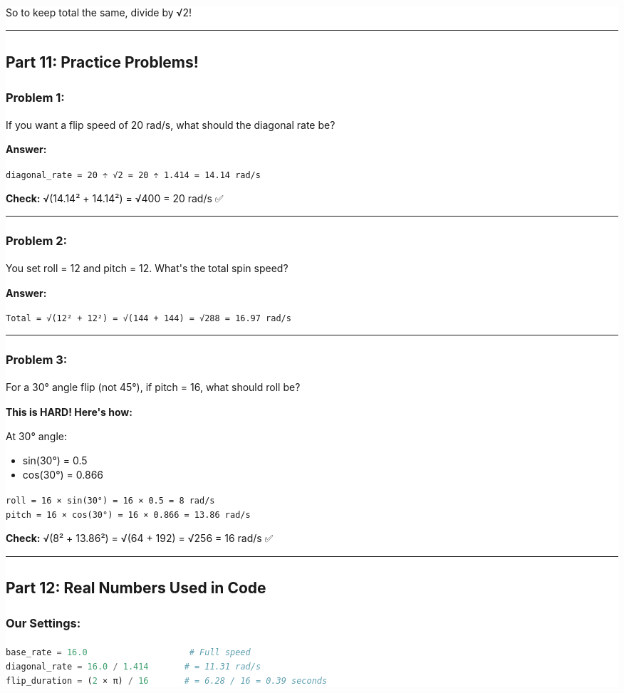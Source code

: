 So to keep total the same, divide by √2!

---

## Part 11: Practice Problems!

### Problem 1:
If you want a flip speed of 20 rad/s, what should the diagonal rate be?

**Answer:**
```
diagonal_rate = 20 ÷ √2 = 20 ÷ 1.414 = 14.14 rad/s
```

**Check:** √(14.14² + 14.14²) = √400 = 20 rad/s ✅

---

### Problem 2:
You set roll = 12 and pitch = 12. What's the total spin speed?

**Answer:**
```
Total = √(12² + 12²) = √(144 + 144) = √288 = 16.97 rad/s
```

---

### Problem 3:
For a 30° angle flip (not 45°), if pitch = 16, what should roll be?

**This is HARD! Here's how:**

At 30° angle:
- sin(30°) = 0.5
- cos(30°) = 0.866

```
roll = 16 × sin(30°) = 16 × 0.5 = 8 rad/s
pitch = 16 × cos(30°) = 16 × 0.866 = 13.86 rad/s
```

**Check:** √(8² + 13.86²) = √(64 + 192) = √256 = 16 rad/s ✅

---

## Part 12: Real Numbers Used in Code

### Our Settings:

```python
base_rate = 16.0                    # Full speed
diagonal_rate = 16.0 / 1.414       # = 11.31 rad/s
flip_duration = (2 × π) / 16       # = 6.28 / 16 = 0.39 seconds
```
